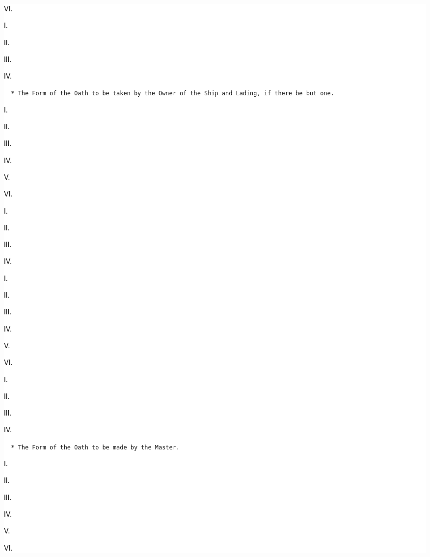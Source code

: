VI.

I.

II.

III.

IV.

      * The Form of the Oath to be taken by the Owner of the Ship and Lading, if there be but one.

I.

II.

III.

IV.

V.

VI.

I.

II.

III.

IV.

I.

II.

III.

IV.

V.

VI.

I.

II.

III.

IV.

      * The Form of the Oath to be made by the Master.

I.

II.

III.

IV.

V.

VI.
